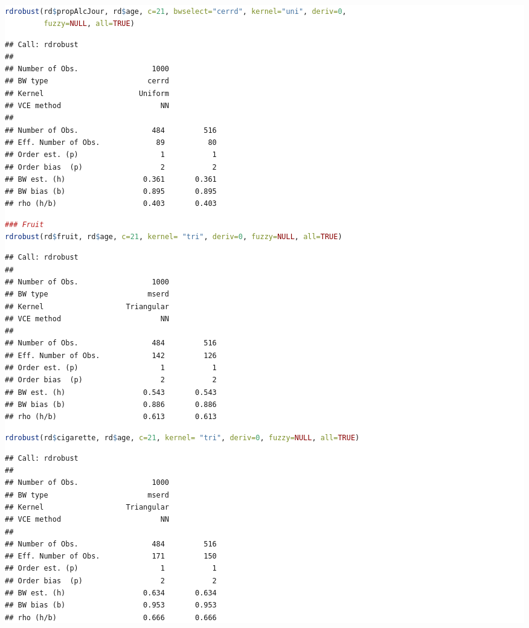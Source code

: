 ```r
rdrobust(rd$propAlcJour, rd$age, c=21, bwselect="cerrd", kernel="uni", deriv=0, 
         fuzzy=NULL, all=TRUE)
```

```
## Call: rdrobust
## 
## Number of Obs.                 1000
## BW type                       cerrd
## Kernel                      Uniform
## VCE method                       NN
## 
## Number of Obs.                 484         516
## Eff. Number of Obs.             89          80
## Order est. (p)                   1           1
## Order bias  (p)                  2           2
## BW est. (h)                  0.361       0.361
## BW bias (b)                  0.895       0.895
## rho (h/b)                    0.403       0.403
```

```r
### Fruit
rdrobust(rd$fruit, rd$age, c=21, kernel= "tri", deriv=0, fuzzy=NULL, all=TRUE)
```

```
## Call: rdrobust
## 
## Number of Obs.                 1000
## BW type                       mserd
## Kernel                   Triangular
## VCE method                       NN
## 
## Number of Obs.                 484         516
## Eff. Number of Obs.            142         126
## Order est. (p)                   1           1
## Order bias  (p)                  2           2
## BW est. (h)                  0.543       0.543
## BW bias (b)                  0.886       0.886
## rho (h/b)                    0.613       0.613
```

```r
rdrobust(rd$cigarette, rd$age, c=21, kernel= "tri", deriv=0, fuzzy=NULL, all=TRUE)
```

```
## Call: rdrobust
## 
## Number of Obs.                 1000
## BW type                       mserd
## Kernel                   Triangular
## VCE method                       NN
## 
## Number of Obs.                 484         516
## Eff. Number of Obs.            171         150
## Order est. (p)                   1           1
## Order bias  (p)                  2           2
## BW est. (h)                  0.634       0.634
## BW bias (b)                  0.953       0.953
## rho (h/b)                    0.666       0.666
```
